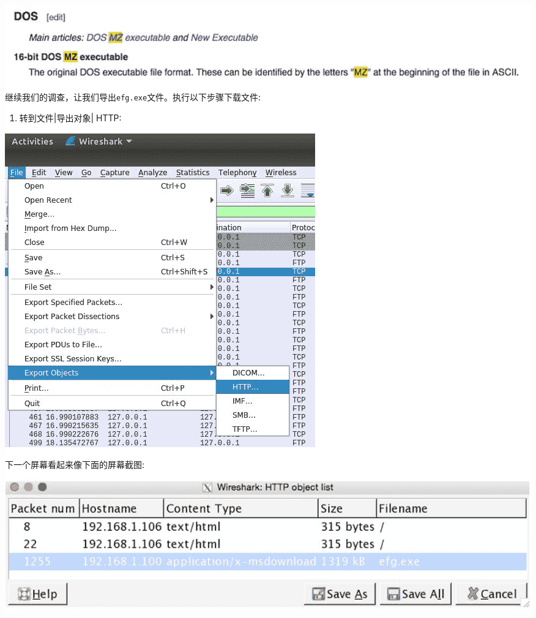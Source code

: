 ![](img/00126.jpeg)

继续我们的调查，让我们导出`efg.exe`文件。执行以下步骤下载文件:

1.  转到文件|导出对象| HTTP:

![](img/00127.jpeg)

下一个屏幕看起来像下面的屏幕截图:

![](img/00128.jpeg)
